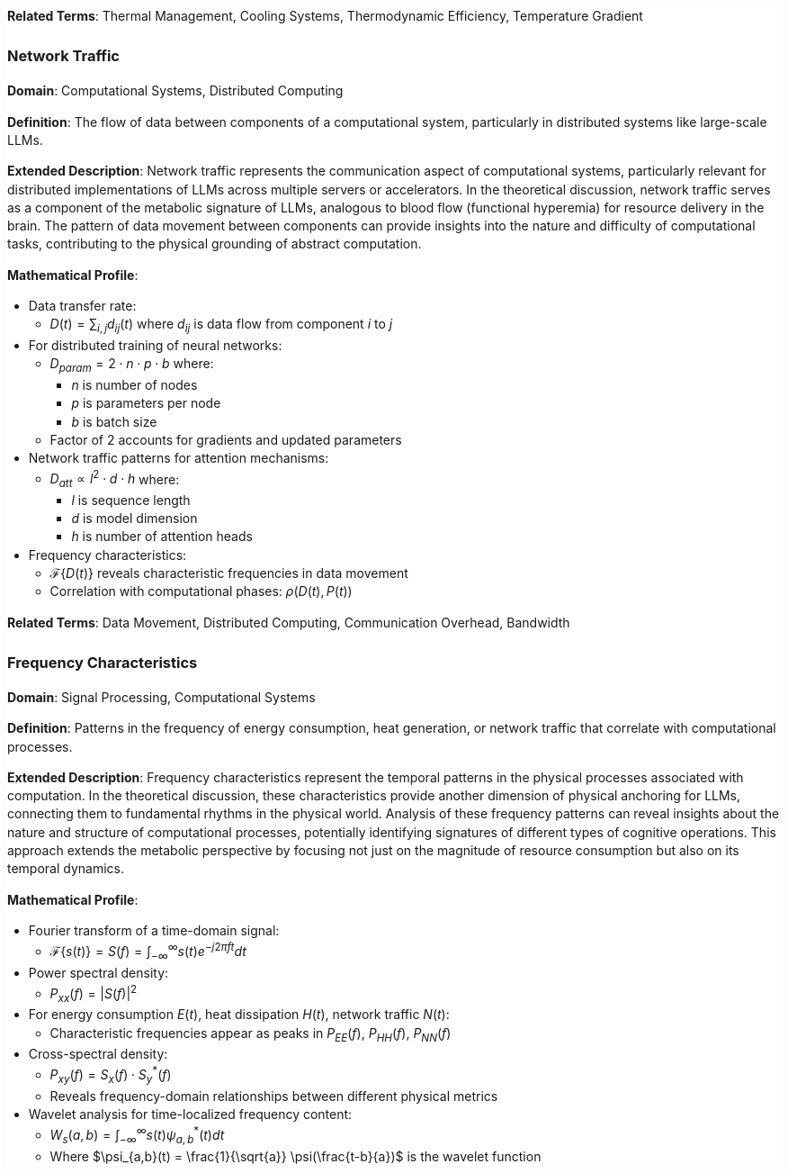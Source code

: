 
**Related Terms**: Thermal Management, Cooling Systems, Thermodynamic Efficiency, Temperature Gradient

### Network Traffic

**Domain**: Computational Systems, Distributed Computing

**Definition**: The flow of data between components of a computational system, particularly in distributed systems like large-scale LLMs.

**Extended Description**: Network traffic represents the communication aspect of computational systems, particularly relevant for distributed implementations of LLMs across multiple servers or accelerators. In the theoretical discussion, network traffic serves as a component of the metabolic signature of LLMs, analogous to blood flow (functional hyperemia) for resource delivery in the brain. The pattern of data movement between components can provide insights into the nature and difficulty of computational tasks, contributing to the physical grounding of abstract computation.

**Mathematical Profile**:
- Data transfer rate:
  - $D(t) = \sum_{i,j} d_{ij}(t)$ where $d_{ij}$ is data flow from component $i$ to $j$
- For distributed training of neural networks:
  - $D_{param} = 2 \cdot n \cdot p \cdot b$ where:
    - $n$ is number of nodes
    - $p$ is parameters per node
    - $b$ is batch size
  - Factor of 2 accounts for gradients and updated parameters
- Network traffic patterns for attention mechanisms:
  - $D_{att} \propto l^2 \cdot d \cdot h$ where:
    - $l$ is sequence length
    - $d$ is model dimension
    - $h$ is number of attention heads
- Frequency characteristics:
  - $\mathcal{F}\{D(t)\}$ reveals characteristic frequencies in data movement
  - Correlation with computational phases: $\rho(D(t), P(t))$

**Related Terms**: Data Movement, Distributed Computing, Communication Overhead, Bandwidth

### Frequency Characteristics

**Domain**: Signal Processing, Computational Systems

**Definition**: Patterns in the frequency of energy consumption, heat generation, or network traffic that correlate with computational processes.

**Extended Description**: Frequency characteristics represent the temporal patterns in the physical processes associated with computation. In the theoretical discussion, these characteristics provide another dimension of physical anchoring for LLMs, connecting them to fundamental rhythms in the physical world. Analysis of these frequency patterns can reveal insights about the nature and structure of computational processes, potentially identifying signatures of different types of cognitive operations. This approach extends the metabolic perspective by focusing not just on the magnitude of resource consumption but also on its temporal dynamics.

**Mathematical Profile**:
- Fourier transform of a time-domain signal:
  - $\mathcal{F}\{s(t)\} = S(f) = \int_{-\infty}^{\infty} s(t) e^{-j2\pi ft} dt$
- Power spectral density:
  - $P_{xx}(f) = |S(f)|^2$
- For energy consumption $E(t)$, heat dissipation $H(t)$, network traffic $N(t)$:
  - Characteristic frequencies appear as peaks in $P_{EE}(f)$, $P_{HH}(f)$, $P_{NN}(f)$
- Cross-spectral density:
  - $P_{xy}(f) = S_x(f) \cdot S_y^*(f)$
  - Reveals frequency-domain relationships between different physical metrics
- Wavelet analysis for time-localized frequency content:
  - $W_s(a,b) = \int_{-\infty}^{\infty} s(t) \psi_{a,b}^*(t) dt$
  - Where $\psi_{a,b}(t) = \frac{1}{\sqrt{a}} \psi(\frac{t-b}{a})$ is the wavelet function
